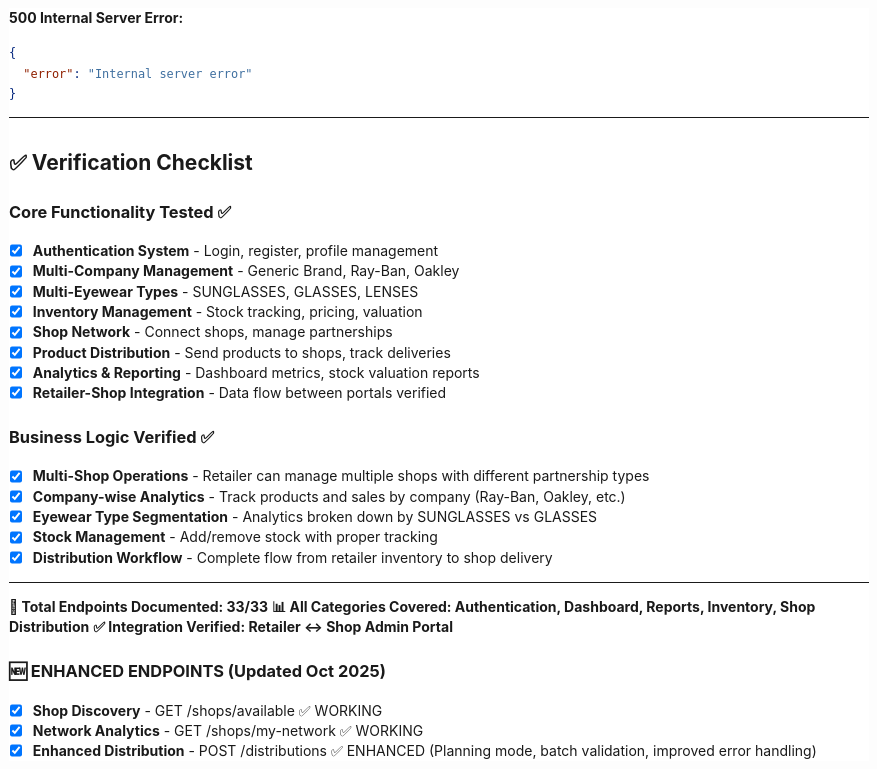 **500 Internal Server Error:**

```json
{
  "error": "Internal server error"
}
```

---

## ✅ Verification Checklist

### Core Functionality Tested ✅

- [x] **Authentication System** - Login, register, profile management
- [x] **Multi-Company Management** - Generic Brand, Ray-Ban, Oakley
- [x] **Multi-Eyewear Types** - SUNGLASSES, GLASSES, LENSES
- [x] **Inventory Management** - Stock tracking, pricing, valuation
- [x] **Shop Network** - Connect shops, manage partnerships
- [x] **Product Distribution** - Send products to shops, track deliveries
- [x] **Analytics & Reporting** - Dashboard metrics, stock valuation reports
- [x] **Retailer-Shop Integration** - Data flow between portals verified

### Business Logic Verified ✅

- [x] **Multi-Shop Operations** - Retailer can manage multiple shops with different partnership types
- [x] **Company-wise Analytics** - Track products and sales by company (Ray-Ban, Oakley, etc.)
- [x] **Eyewear Type Segmentation** - Analytics broken down by SUNGLASSES vs GLASSES
- [x] **Stock Management** - Add/remove stock with proper tracking
- [x] **Distribution Workflow** - Complete flow from retailer inventory to shop delivery

---

**🎯 Total Endpoints Documented: 33/33**
**📊 All Categories Covered: Authentication, Dashboard, Reports, Inventory, Shop Distribution**
**✅ Integration Verified: Retailer ↔ Shop Admin Portal**

### 🆕 ENHANCED ENDPOINTS (Updated Oct 2025)

- [x] **Shop Discovery** - GET /shops/available ✅ WORKING
- [x] **Network Analytics** - GET /shops/my-network ✅ WORKING
- [x] **Enhanced Distribution** - POST /distributions ✅ ENHANCED (Planning mode, batch validation, improved error handling)
